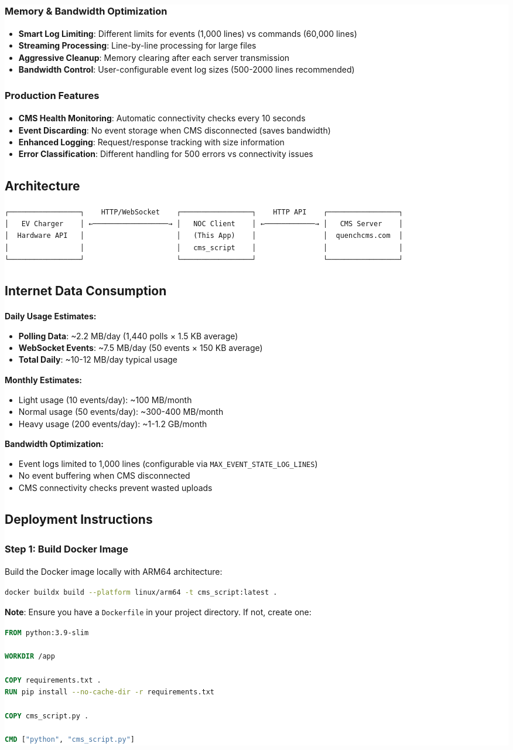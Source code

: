 ### Memory & Bandwidth Optimization
- **Smart Log Limiting**: Different limits for events (1,000 lines) vs commands (60,000 lines)
- **Streaming Processing**: Line-by-line processing for large files
- **Aggressive Cleanup**: Memory clearing after each server transmission
- **Bandwidth Control**: User-configurable event log sizes (500-2000 lines recommended)

### Production Features
- **CMS Health Monitoring**: Automatic connectivity checks every 10 seconds
- **Event Discarding**: No event storage when CMS disconnected (saves bandwidth)
- **Enhanced Logging**: Request/response tracking with size information
- **Error Classification**: Different handling for 500 errors vs connectivity issues

## Architecture

```
┌─────────────────┐    HTTP/WebSocket    ┌─────────────────┐    HTTP API    ┌─────────────────┐
│   EV Charger    │ ←──────────────────→ │   NOC Client    │ ←────────────→ │   CMS Server    │
│  Hardware API   │                      │   (This App)    │                │  quenchcms.com  │
│                 │                      │   cms_script    │                │                 │
└─────────────────┘                      └─────────────────┘                └─────────────────┘
```

## Internet Data Consumption

**Daily Usage Estimates:**
- **Polling Data**: ~2.2 MB/day (1,440 polls × 1.5 KB average)
- **WebSocket Events**: ~7.5 MB/day (50 events × 150 KB average)
- **Total Daily**: ~10-12 MB/day typical usage

**Monthly Estimates:**
- Light usage (10 events/day): ~100 MB/month
- Normal usage (50 events/day): ~300-400 MB/month  
- Heavy usage (200 events/day): ~1-1.2 GB/month

**Bandwidth Optimization:**
- Event logs limited to 1,000 lines (configurable via `MAX_EVENT_STATE_LOG_LINES`)
- No event buffering when CMS disconnected
- CMS connectivity checks prevent wasted uploads

## Deployment Instructions

### Step 1: Build Docker Image

Build the Docker image locally with ARM64 architecture:

```bash
docker buildx build --platform linux/arm64 -t cms_script:latest .
```

**Note**: Ensure you have a `Dockerfile` in your project directory. If not, create one:

```dockerfile
FROM python:3.9-slim

WORKDIR /app

COPY requirements.txt .
RUN pip install --no-cache-dir -r requirements.txt

COPY cms_script.py .

CMD ["python", "cms_script.py"]
```
